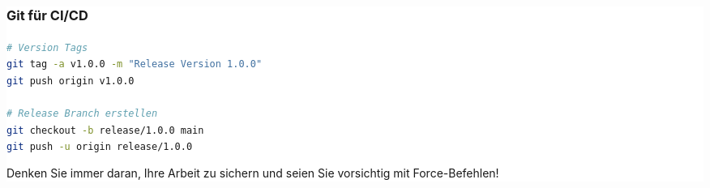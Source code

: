 ### Git für CI/CD
```bash
# Version Tags
git tag -a v1.0.0 -m "Release Version 1.0.0"
git push origin v1.0.0

# Release Branch erstellen
git checkout -b release/1.0.0 main
git push -u origin release/1.0.0
```

Denken Sie immer daran, Ihre Arbeit zu sichern und seien Sie vorsichtig mit Force-Befehlen!